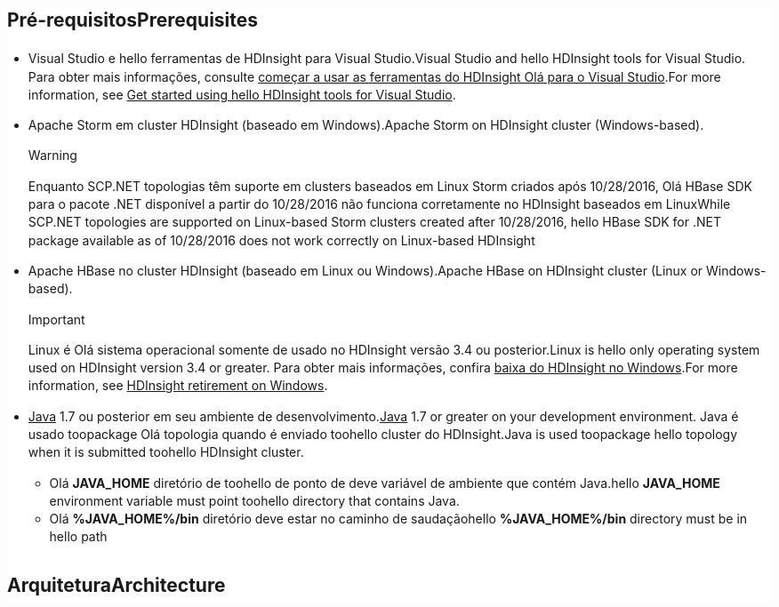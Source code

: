 ## <a name="prerequisites"></a><span data-ttu-id="126a9-110">Pré-requisitos</span><span class="sxs-lookup"><span data-stu-id="126a9-110">Prerequisites</span></span>

* <span data-ttu-id="126a9-111">Visual Studio e hello ferramentas de HDInsight para Visual Studio.</span><span class="sxs-lookup"><span data-stu-id="126a9-111">Visual Studio and hello HDInsight tools for Visual Studio.</span></span> <span data-ttu-id="126a9-112">Para obter mais informações, consulte [começar a usar as ferramentas do HDInsight Olá para o Visual Studio](hdinsight-hadoop-visual-studio-tools-get-started.md).</span><span class="sxs-lookup"><span data-stu-id="126a9-112">For more information, see [Get started using hello HDInsight tools for Visual Studio](hdinsight-hadoop-visual-studio-tools-get-started.md).</span></span>

* <span data-ttu-id="126a9-113">Apache Storm em cluster HDInsight (baseado em Windows).</span><span class="sxs-lookup"><span data-stu-id="126a9-113">Apache Storm on HDInsight cluster (Windows-based).</span></span>

  > [!WARNING]
  > <span data-ttu-id="126a9-114">Enquanto SCP.NET topologias têm suporte em clusters baseados em Linux Storm criados após 10/28/2016, Olá HBase SDK para o pacote .NET disponível a partir do 10/28/2016 não funciona corretamente no HDInsight baseados em Linux</span><span class="sxs-lookup"><span data-stu-id="126a9-114">While SCP.NET topologies are supported on Linux-based Storm clusters created after 10/28/2016, hello HBase SDK for .NET package available as of 10/28/2016 does not work correctly on Linux-based HDInsight</span></span>

* <span data-ttu-id="126a9-115">Apache HBase no cluster HDInsight (baseado em Linux ou Windows).</span><span class="sxs-lookup"><span data-stu-id="126a9-115">Apache HBase on HDInsight cluster (Linux or Windows-based).</span></span>

  > [!IMPORTANT]
  > <span data-ttu-id="126a9-116">Linux é Olá sistema operacional somente de usado no HDInsight versão 3.4 ou posterior.</span><span class="sxs-lookup"><span data-stu-id="126a9-116">Linux is hello only operating system used on HDInsight version 3.4 or greater.</span></span> <span data-ttu-id="126a9-117">Para obter mais informações, confira [baixa do HDInsight no Windows](hdinsight-component-versioning.md#hdinsight-windows-retirement).</span><span class="sxs-lookup"><span data-stu-id="126a9-117">For more information, see [HDInsight retirement on Windows](hdinsight-component-versioning.md#hdinsight-windows-retirement).</span></span>

* <span data-ttu-id="126a9-118">[Java](https://java.com) 1.7 ou posterior em seu ambiente de desenvolvimento.</span><span class="sxs-lookup"><span data-stu-id="126a9-118">[Java](https://java.com) 1.7 or greater on your development environment.</span></span> <span data-ttu-id="126a9-119">Java é usado toopackage Olá topologia quando é enviado toohello cluster do HDInsight.</span><span class="sxs-lookup"><span data-stu-id="126a9-119">Java is used toopackage hello topology when it is submitted toohello HDInsight cluster.</span></span>

  * <span data-ttu-id="126a9-120">Olá **JAVA_HOME** diretório de toohello de ponto de deve variável de ambiente que contém Java.</span><span class="sxs-lookup"><span data-stu-id="126a9-120">hello **JAVA_HOME** environment variable must point toohello directory that contains Java.</span></span>
  * <span data-ttu-id="126a9-121">Olá **%JAVA_HOME%/bin** diretório deve estar no caminho de saudação</span><span class="sxs-lookup"><span data-stu-id="126a9-121">hello **%JAVA_HOME%/bin** directory must be in hello path</span></span>

## <a name="architecture"></a><span data-ttu-id="126a9-122">Arquitetura</span><span class="sxs-lookup"><span data-stu-id="126a9-122">Architecture</span></span>
